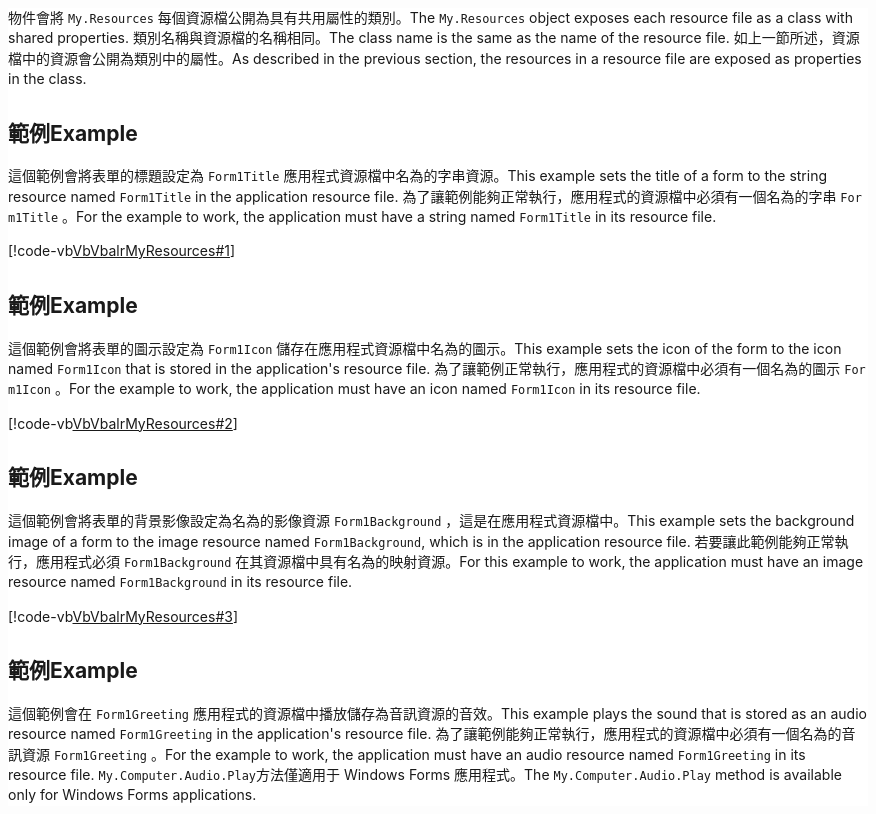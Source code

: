  <span data-ttu-id="253d0-141">物件會將 `My.Resources` 每個資源檔公開為具有共用屬性的類別。</span><span class="sxs-lookup"><span data-stu-id="253d0-141">The `My.Resources` object exposes each resource file as a class with shared properties.</span></span> <span data-ttu-id="253d0-142">類別名稱與資源檔的名稱相同。</span><span class="sxs-lookup"><span data-stu-id="253d0-142">The class name is the same as the name of the resource file.</span></span> <span data-ttu-id="253d0-143">如上一節所述，資源檔中的資源會公開為類別中的屬性。</span><span class="sxs-lookup"><span data-stu-id="253d0-143">As described in the previous section, the resources in a resource file are exposed as properties in the class.</span></span>  
  
## <a name="example"></a><span data-ttu-id="253d0-144">範例</span><span class="sxs-lookup"><span data-stu-id="253d0-144">Example</span></span>  
 <span data-ttu-id="253d0-145">這個範例會將表單的標題設定為 `Form1Title` 應用程式資源檔中名為的字串資源。</span><span class="sxs-lookup"><span data-stu-id="253d0-145">This example sets the title of a form to the string resource named `Form1Title` in the application resource file.</span></span> <span data-ttu-id="253d0-146">為了讓範例能夠正常執行，應用程式的資源檔中必須有一個名為的字串 `Form1Title` 。</span><span class="sxs-lookup"><span data-stu-id="253d0-146">For the example to work, the application must have a string named `Form1Title` in its resource file.</span></span>  
  
 [!code-vb[VbVbalrMyResources#1](~/samples/snippets/visualbasic/VS_Snippets_VBCSharp/VbVbalrMyResources/VB/Form1.vb#1)]  
  
## <a name="example"></a><span data-ttu-id="253d0-147">範例</span><span class="sxs-lookup"><span data-stu-id="253d0-147">Example</span></span>  
 <span data-ttu-id="253d0-148">這個範例會將表單的圖示設定為 `Form1Icon` 儲存在應用程式資源檔中名為的圖示。</span><span class="sxs-lookup"><span data-stu-id="253d0-148">This example sets the icon of the form to the icon named `Form1Icon` that is stored in the application's resource file.</span></span> <span data-ttu-id="253d0-149">為了讓範例正常執行，應用程式的資源檔中必須有一個名為的圖示 `Form1Icon` 。</span><span class="sxs-lookup"><span data-stu-id="253d0-149">For the example to work, the application must have an icon named `Form1Icon` in its resource file.</span></span>  
  
 [!code-vb[VbVbalrMyResources#2](~/samples/snippets/visualbasic/VS_Snippets_VBCSharp/VbVbalrMyResources/VB/Form1.vb#2)]  
  
## <a name="example"></a><span data-ttu-id="253d0-150">範例</span><span class="sxs-lookup"><span data-stu-id="253d0-150">Example</span></span>  
 <span data-ttu-id="253d0-151">這個範例會將表單的背景影像設定為名為的影像資源 `Form1Background` ，這是在應用程式資源檔中。</span><span class="sxs-lookup"><span data-stu-id="253d0-151">This example sets the background image of a form to the image resource named `Form1Background`, which is in the application resource file.</span></span> <span data-ttu-id="253d0-152">若要讓此範例能夠正常執行，應用程式必須 `Form1Background` 在其資源檔中具有名為的映射資源。</span><span class="sxs-lookup"><span data-stu-id="253d0-152">For this example to work, the application must have an image resource named `Form1Background` in its resource file.</span></span>  
  
 [!code-vb[VbVbalrMyResources#3](~/samples/snippets/visualbasic/VS_Snippets_VBCSharp/VbVbalrMyResources/VB/Form1.vb#3)]  
  
## <a name="example"></a><span data-ttu-id="253d0-153">範例</span><span class="sxs-lookup"><span data-stu-id="253d0-153">Example</span></span>  
 <span data-ttu-id="253d0-154">這個範例會在 `Form1Greeting` 應用程式的資源檔中播放儲存為音訊資源的音效。</span><span class="sxs-lookup"><span data-stu-id="253d0-154">This example plays the sound that is stored as an audio resource named `Form1Greeting` in the application's resource file.</span></span> <span data-ttu-id="253d0-155">為了讓範例能夠正常執行，應用程式的資源檔中必須有一個名為的音訊資源 `Form1Greeting` 。</span><span class="sxs-lookup"><span data-stu-id="253d0-155">For the example to work, the application must have an audio resource named `Form1Greeting` in its resource file.</span></span> <span data-ttu-id="253d0-156">`My.Computer.Audio.Play`方法僅適用于 Windows Forms 應用程式。</span><span class="sxs-lookup"><span data-stu-id="253d0-156">The `My.Computer.Audio.Play` method is available only for Windows Forms applications.</span></span>  
  